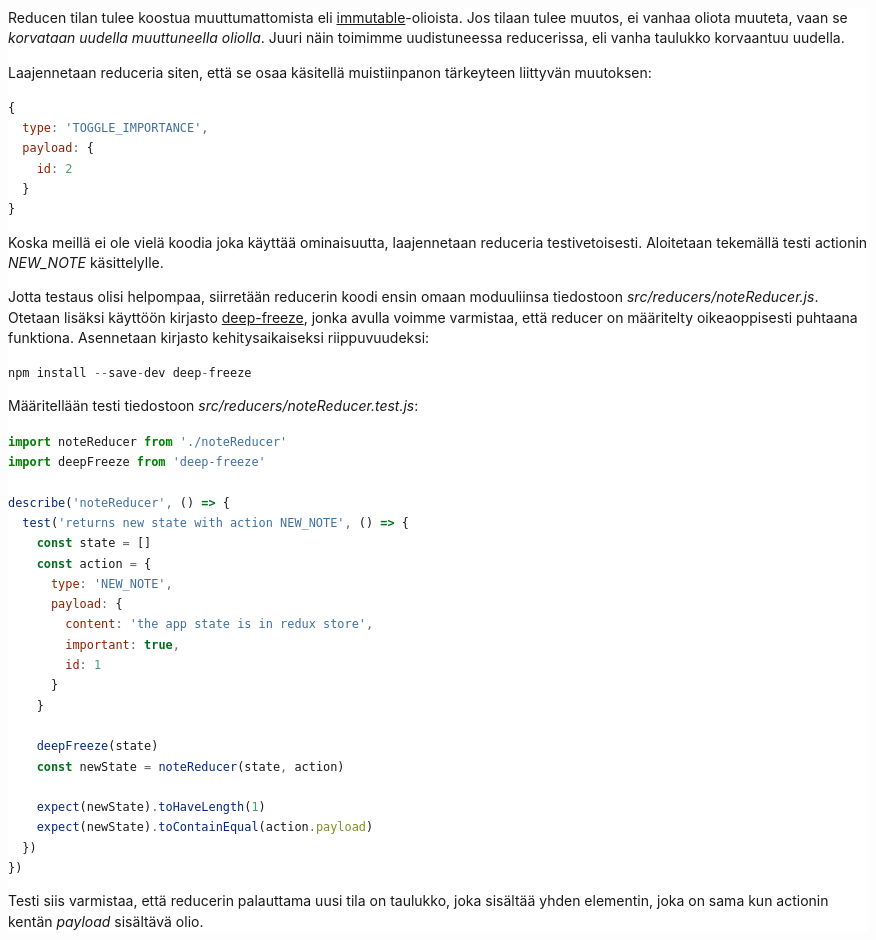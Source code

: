 Reducen tilan tulee koostua muuttumattomista eli [immutable](https://en.wikipedia.org/wiki/Immutable_object)-olioista. Jos tilaan tulee muutos, ei vanhaa oliota muuteta, vaan se <i>korvataan uudella muuttuneella oliolla</i>. Juuri näin toimimme uudistuneessa reducerissa, eli vanha taulukko korvaantuu uudella.

Laajennetaan reduceria siten, että se osaa käsitellä muistiinpanon tärkeyteen liittyvän muutoksen:

```js
{
  type: 'TOGGLE_IMPORTANCE',
  payload: {
    id: 2
  }
}
```

Koska meillä ei ole vielä koodia joka käyttää ominaisuutta, laajennetaan reduceria testivetoisesti. Aloitetaan tekemällä testi actionin <i>NEW\_NOTE</i> käsittelylle.

Jotta testaus olisi helpompaa, siirretään reducerin koodi ensin omaan moduuliinsa tiedostoon <i>src/reducers/noteReducer.js</i>. Otetaan lisäksi käyttöön kirjasto [deep-freeze](https://www.npmjs.com/package/deep-freeze), jonka avulla voimme varmistaa, että reducer on määritelty oikeaoppisesti puhtaana funktiona. Asennetaan kirjasto kehitysaikaiseksi riippuvuudeksi:

```js
npm install --save-dev deep-freeze
```

Määritellään testi tiedostoon <i>src/reducers/noteReducer.test.js</i>:

```js
import noteReducer from './noteReducer'
import deepFreeze from 'deep-freeze'

describe('noteReducer', () => {
  test('returns new state with action NEW_NOTE', () => {
    const state = []
    const action = {
      type: 'NEW_NOTE',
      payload: {
        content: 'the app state is in redux store',
        important: true,
        id: 1
      }
    }

    deepFreeze(state)
    const newState = noteReducer(state, action)

    expect(newState).toHaveLength(1)
    expect(newState).toContainEqual(action.payload)
  })
})
```

Testi siis varmistaa, että reducerin palauttama uusi tila on taulukko, joka sisältää yhden elementin, joka on sama kun actionin kentän <i>payload</i> sisältävä olio.
